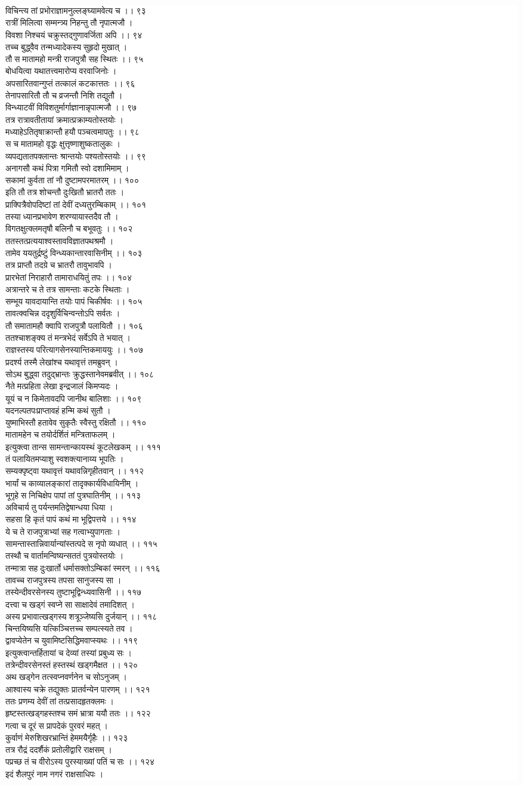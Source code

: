 विचिन्त्य तां प्रभोराज्ञामनुल्लङ्घ्यामवेत्य च ।। ९३  
रात्रीं मिलित्वा सम्मन्त्र्य निहन्तु तौ नृपात्मजौ ।  
विवशा निश्चयं चक्रुस्तद्गुणावर्जिता अपि ।। ९४  
तच्च बुद्ध्वैव तन्मध्यादेकस्य सुहृदो मुखात् ।  
तौ स मातामहो मन्त्री राजपुत्रौ सह स्थितः ।। ९५  
बोधयित्वा यथातत्त्वमारोप्य वरवाजिनोः ।  
अपसारितवान्गुप्तं तत्कालं कटकात्ततः ।। ९६  
तेनापसारितौ तौ च व्रजन्तौ निशि तद्युतौ ।  
विन्ध्याटवीं विविशतुर्मार्गाज्ञानान्नृपात्मजौ ।। ९७  
तत्र रात्रावतीतायां क्रमात्प्रक्राम्यतोस्तयोः ।  
मध्याहेऽतितृषाक्रान्तौ हयौ पञ्चत्वमापतुः ।। ९८  
स च मातामहो वृद्धः क्षुत्तृष्णाशुष्कतालुकः ।  
व्यपद्यतातपक्लान्तः श्रान्तयोः पश्यतोस्तयोः ।। ९९  
अनागसौ कथं पित्रा गमितौ स्वो दशामिमाम् ।  
सकामां कुर्वता तां नौ दुष्टामपरमातरम् ।। १००  
इति तौ तत्र शोचन्तौ दुःखितौ भ्रातरौ ततः ।  
प्राक्पित्रैवोपदिष्टां तां देवीं दध्यतुरम्बिकाम् ।। १०१  
तस्या ध्यानप्रभावेण शरण्यायास्तदैव तौ ।  
विगतक्षुत्क्लमतृषौ बलिनौ च बभूवतुः ।। १०२  
ततस्तत्प्रत्ययाश्वस्तावविज्ञातपथश्रमौ ।  
तामेव ययतुर्द्रष्टुं विन्ध्यकान्तारवासिनीम् ।। १०३  
तत्र प्राप्तौ तदग्रे च भ्रातरौ तावुभावपि ।  
प्रारभेतां निराहारौ तामाराधयितुं तपः ।। १०४  
अत्रान्तरे च ते तत्र सामन्ताः कटके स्थिताः ।  
सम्भूय यावदायान्ति तयोः पापं चिकीर्षवः ।। १०५  
तावत्क्वचिन्न ददृशुर्विचिन्वन्तोऽपि सर्वतः ।  
तौ समातामहौ क्वापि राजपुत्रौ पलायितौ ।। १०६  
ततश्चाशङ्क्य तं मन्त्रभेदं सर्वेऽपि ते भयात् ।  
राज्ञस्तस्य परित्यागसेनस्यान्तिकमाययुः ।। १०७  
प्रदर्श्य तस्मै लेखांश्च यथावृत्तं तमब्रुवन् ।  
सोऽथ बुद्ध्वा तदुद्भ्रान्तः क्रुद्धस्तानेवमब्रवीत् ।। १०८  
नैते मत्प्रहिता लेखा इन्द्रजालं किमप्यदः ।  
यूयं च न किमेतावदपि जानीथ बालिशाः ।। १०९  
यदनल्पतपःप्राप्तावहं हन्मि कथं सुतौ ।  
युष्माभिस्तौ हतावेव सुकृतैः स्वैस्तु रक्षितौ ।। ११०  
मातामहेन च तयोर्दर्शितं मन्त्रिताफलम् ।  
इत्युक्त्वा तान्स सामन्तान्कायस्थं कूटलेखकम् ।। १११  
तं पलायितमप्याशु स्वशक्त्यानाय्य भूपतिः ।  
सम्यक्पृष्ट्वा यथावृत्तं यथावन्निगृहीतवान् ।। ११२  
भार्यां च काव्यालङ्कारां तादृक्कार्यविधायिनीम् ।  
भूगृहे स निचिक्षेप पापां तां पुत्रघातिनीम् ।। ११३  
अविचार्य तु पर्यन्तमतिद्वेषान्धया धिया ।  
सहसा हि कृतं पापं कथं मा भूद्विपत्तये ।। ११४  
ये च ते राजपुत्राभ्यां सह गत्वाभ्युपागताः ।  
सामन्तास्तान्निवार्यान्यांस्तत्पदे स नृपो व्यधात् ।। ११५  
तस्थौ च वार्तामन्विष्यन्सततं पुत्रयोस्तयोः ।  
तन्मात्रा सह दुःखार्तो धर्मासक्तोऽम्बिकां स्मरन् ।। ११६  
तावच्च राजपुत्रस्य तपसा सानुजस्य सा ।  
तस्येन्दीवरसेनस्य तुष्टाभूद्विन्ध्यवासिनी ।। ११७  
दत्त्वा च खड्गं स्वप्ने सा साक्षादेवं तमादिशत् ।  
अस्य प्रभावात्खड्गस्य शत्रूञ्जेष्यसि दुर्जयान् ।। ११८  
चिन्तयिष्यसि यत्किञ्चित्तच्च सम्पत्स्यते तव ।  
द्वावप्येतेन च युवामिष्टसिद्धिमवाप्स्यथः ।। ११९  
इत्युक्त्वान्तर्हितायां च देव्यां तस्यां प्रबुध्य सः ।  
तत्रेन्दीवरसेनस्तं हस्तस्थं खड्गमैक्षत ।। १२०  
अथ खड्गेन तत्स्वप्नवर्णनेन च सोऽनुजम् ।  
आश्वास्य चक्रे तद्युक्तः प्रातर्वन्येन पारणम् ।। १२१  
ततः प्रणम्य देवीं तां तत्प्रसादहृतक्लमः ।  
हृष्टस्तत्खड्गहस्तश्च समं भ्रात्रा ययौ ततः ।। १२२  
गत्वा च दूरं स प्रापदेकं पुरवरं महत् ।  
कुर्वाणं मेरुशिखरभ्रान्तिं हेममयैर्गृहैः ।। १२३  
तत्र रौद्रं ददर्शैकं प्रतोलीद्वारि राक्षसम् ।  
पप्रच्छ तं च वीरोऽस्य पुरस्याख्यां पतिं च सः ।। १२४  
इदं शैलपुरं नाम नगरं राक्षसाधिपः ।  
